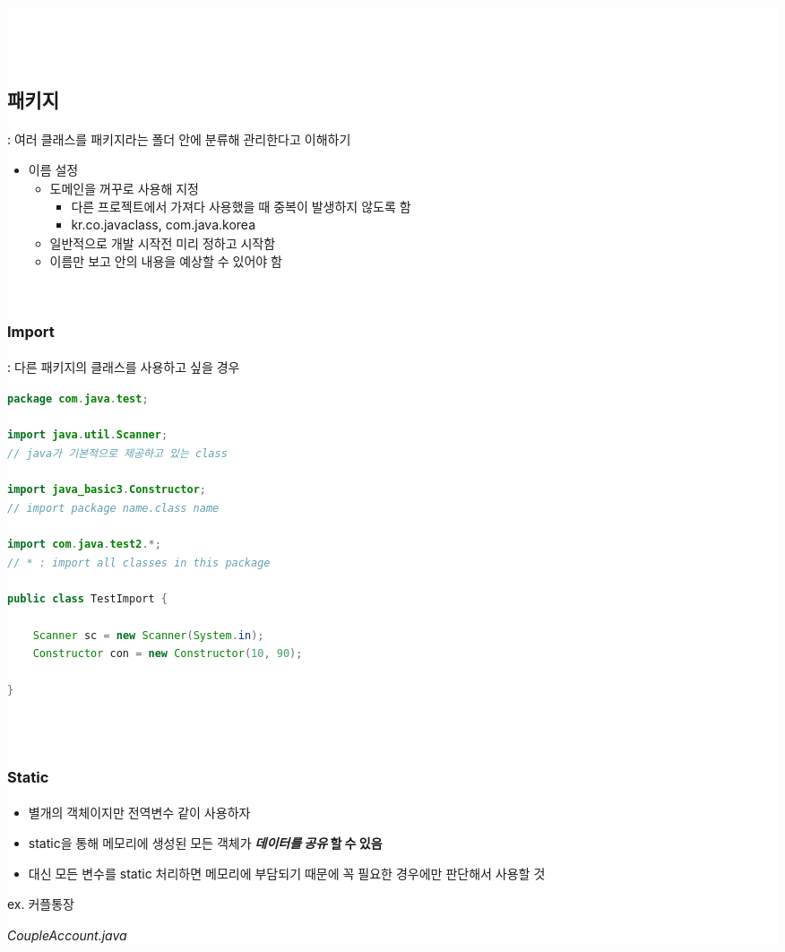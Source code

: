 <br>

<br>

<br>

## 패키지

: 여러 클래스를 패키지라는 폴더 안에 분류해 관리한다고 이해하기

- 이름 설정
  - 도메인을 꺼꾸로 사용해 지정
    - 다른 프로젝트에서 가져다 사용했을 때 중복이 발생하지 않도록 함
    - kr.co.javaclass, com.java.korea
  - 일반적으로 개발 시작전 미리 정하고 시작함
  - 이름만 보고 안의 내용을 예상할 수 있어야 함

<br>

### Import

: 다른 패키지의 클래스를 사용하고 싶을 경우



```java
package com.java.test;

import java.util.Scanner;
// java가 기본적으로 제공하고 있는 class

import java_basic3.Constructor;
// import package name.class name

import com.java.test2.*;
// * : import all classes in this package

public class TestImport {
    
	Scanner sc = new Scanner(System.in);
	Constructor con = new Constructor(10, 90);

}
```

<br><br>

### Static

- 별개의 객체이지만 전역변수 같이 사용하자

- static을 통해 메모리에 생성된 모든 객체가 ***데이터를 공유* 할 수 있음**
- 대신 모든 변수를 static 처리하면 메모리에 부담되기 때문에 꼭 필요한 경우에만 판단해서 사용할 것 

ex. 커플통장

*CoupleAccount.java*
